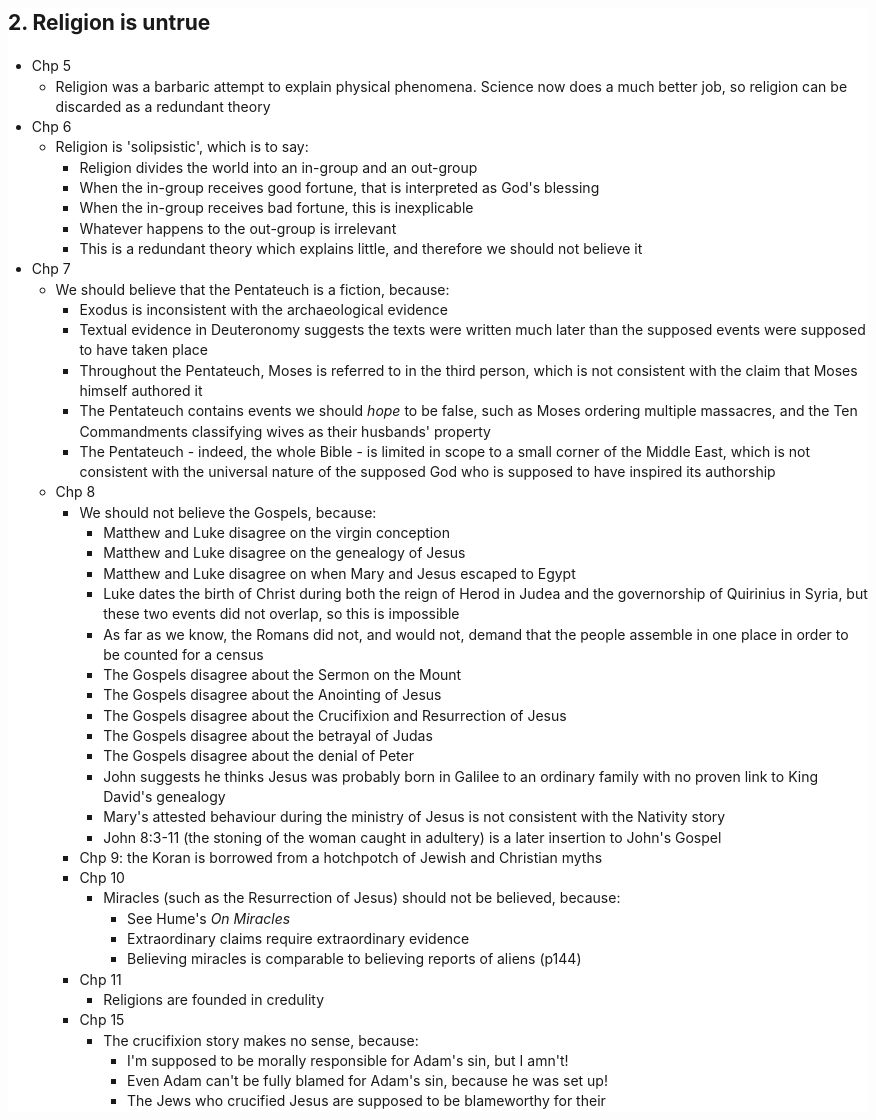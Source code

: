 ## 2. Religion is untrue

- Chp 5
  - Religion was a barbaric attempt to explain physical phenomena. Science now
    does a much better job, so religion can be discarded as a redundant theory
- Chp 6
  - Religion is 'solipsistic', which is to say:
    - Religion divides the world into an in-group and an out-group
    - When the in-group receives good fortune, that is interpreted as God's
      blessing
    - When the in-group receives bad fortune, this is inexplicable
    - Whatever happens to the out-group is irrelevant
    - This is a redundant theory which explains little, and therefore we should
      not believe it
- Chp 7
  - We should believe that the Pentateuch is a fiction, because:
    - Exodus is inconsistent with the archaeological evidence
    - Textual evidence in Deuteronomy suggests the texts were written much later
      than the supposed events were supposed to have taken place
    - Throughout the Pentateuch, Moses is referred to in the third person, which
      is not consistent with the claim that Moses himself authored it
    - The Pentateuch contains events we should _hope_ to be false, such as Moses
      ordering multiple massacres, and the Ten Commandments classifying wives as
      their husbands' property
    - The Pentateuch - indeed, the whole Bible - is limited in scope to a small
      corner of the Middle East, which is not consistent with the universal
      nature of the supposed God who is supposed to have inspired its authorship
  - Chp 8
    - We should not believe the Gospels, because:
      - Matthew and Luke disagree on the virgin conception
      - Matthew and Luke disagree on the genealogy of Jesus
      - Matthew and Luke disagree on when Mary and Jesus escaped to Egypt
      - Luke dates the birth of Christ during both the reign of Herod in Judea
        and the governorship of Quirinius in Syria, but these two events did not
        overlap, so this is impossible
      - As far as we know, the Romans did not, and would not, demand that the
        people assemble in one place in order to be counted for a census
      - The Gospels disagree about the Sermon on the Mount
      - The Gospels disagree about the Anointing of Jesus
      - The Gospels disagree about the Crucifixion and Resurrection of Jesus
      - The Gospels disagree about the betrayal of Judas
      - The Gospels disagree about the denial of Peter
      - John suggests he thinks Jesus was probably born in Galilee to an
        ordinary family with no proven link to King David's genealogy
      - Mary's attested behaviour during the ministry of Jesus is not consistent
        with the Nativity story
      - John 8:3-11 (the stoning of the woman caught in adultery) is a later
        insertion to John's Gospel
    - Chp 9: the Koran is borrowed from a hotchpotch of Jewish and Christian
      myths
    - Chp 10
      - Miracles (such as the Resurrection of Jesus) should not be believed,
        because:
        - See Hume's _On Miracles_
        - Extraordinary claims require extraordinary evidence
        - Believing miracles is comparable to believing reports of aliens (p144)
    - Chp 11
      - Religions are founded in credulity
    - Chp 15
      - The crucifixion story makes no sense, because:
        - I'm supposed to be morally responsible for Adam's sin, but I amn't!
        - Even Adam can't be fully blamed for Adam's sin, because he was set up!
        - The Jews who crucified Jesus are supposed to be blameworthy for their